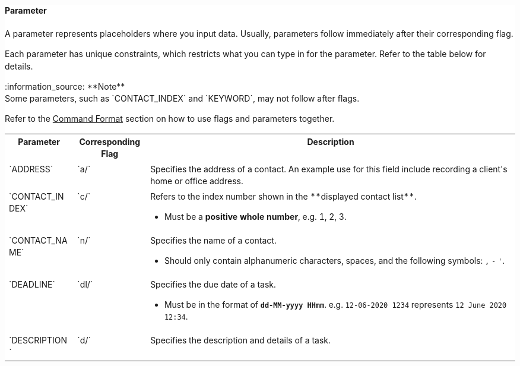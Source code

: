 #### Parameter

A parameter represents placeholders where you input data. Usually, parameters follow immediately after their corresponding flag.

Each parameter has unique constraints, which restricts what you can type in for the parameter. Refer to the table below for details.

<div markdown="span" class="alert alert-info">:information_source: **Note**<br>
Some parameters, such as `CONTACT_INDEX` and `KEYWORD`, may not follow after flags.
</div>

Refer to the [Command Format](#command-format) section on how to use flags and parameters together.

<table>
    <tr>
        <th>Parameter</th>
        <th>Corresponding Flag</th>
        <th>Description</th>
    </tr>
    <tr>
        <td markdown="span">`ADDRESS`</td>
        <td markdown="span">`a/`</td>
        <td markdown="span">Specifies the address of a contact. An example use for this field include recording a client's home or office address.</td>
    </tr>
    <tr>
        <td markdown="span">`CONTACT_INDEX`</td>
        <td markdown="span">`c/`</td>
        <td markdown="block">Refers to the index number shown in the **displayed contact list**.

- Must be a **positive whole number**, e.g. 1, 2, 3.

</td>
    </tr>
    <tr>
        <td markdown="span">`CONTACT_NAME`</td>
        <td markdown="span">`n/`</td>
        <td markdown="block">Specifies the name of a contact.

- Should only contain alphanumeric characters, spaces, and the following symbols: `,` `-` `'`.

</td>
    </tr>
    <tr>
        <td markdown="span">`DEADLINE`</td>
        <td markdown="span">`dl/`</td>
        <td markdown="block">Specifies the due date of a task.

- Must be in the format of **`dd-MM-yyyy HHmm`**. e.g. `12-06-2020 1234` represents `12 June 2020 12:34`.

</td>
    </tr>
    <tr>
        <td markdown="span">`DESCRIPTION`</td>
        <td markdown="span">`d/`</td>
        <td markdown="block">Specifies the description and details of a task.
